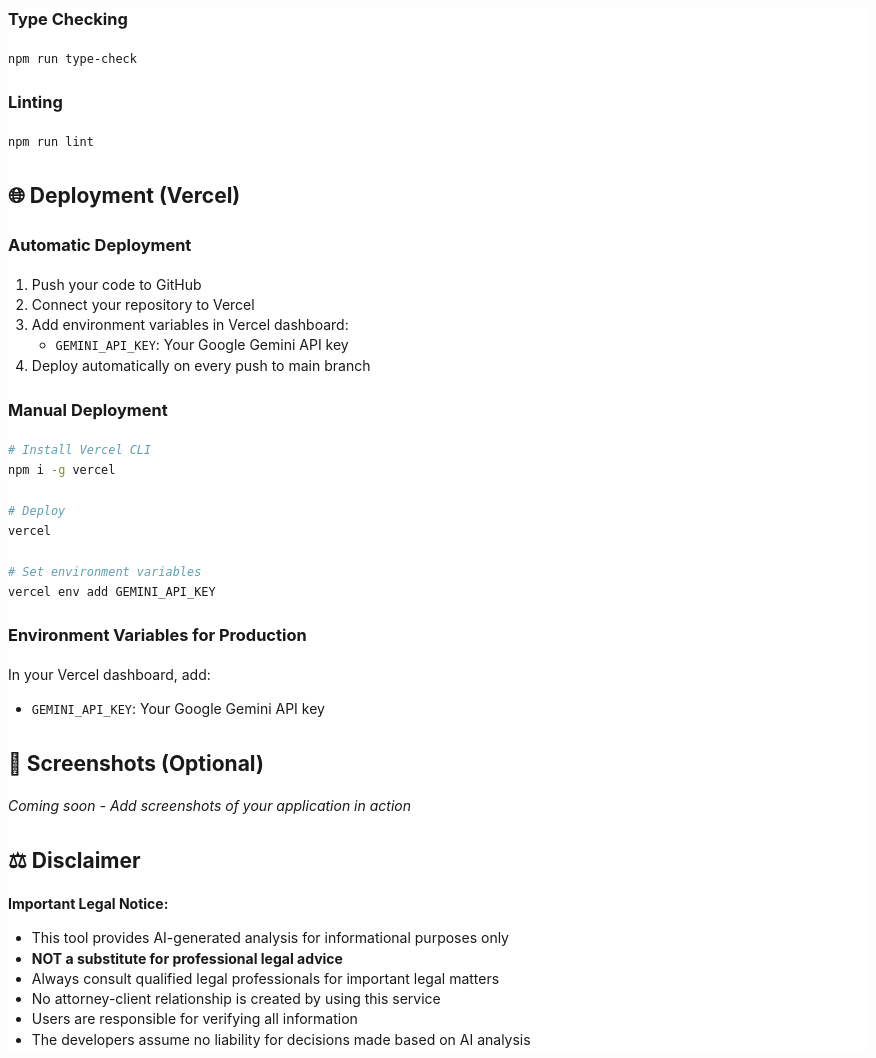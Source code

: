 ### **Type Checking**
```bash
npm run type-check
```

### **Linting**
```bash
npm run lint
```

## 🌐 Deployment (Vercel)

### **Automatic Deployment**
1. Push your code to GitHub
2. Connect your repository to Vercel
3. Add environment variables in Vercel dashboard:
   - `GEMINI_API_KEY`: Your Google Gemini API key
4. Deploy automatically on every push to main branch

### **Manual Deployment**
```bash
# Install Vercel CLI
npm i -g vercel

# Deploy
vercel

# Set environment variables
vercel env add GEMINI_API_KEY
```

### **Environment Variables for Production**
In your Vercel dashboard, add:
- `GEMINI_API_KEY`: Your Google Gemini API key

## 📸 Screenshots (Optional)

*Coming soon - Add screenshots of your application in action*

## ⚖️ Disclaimer

**Important Legal Notice:**

- This tool provides AI-generated analysis for informational purposes only
- **NOT a substitute for professional legal advice**
- Always consult qualified legal professionals for important legal matters
- No attorney-client relationship is created by using this service
- Users are responsible for verifying all information
- The developers assume no liability for decisions made based on AI analysis
